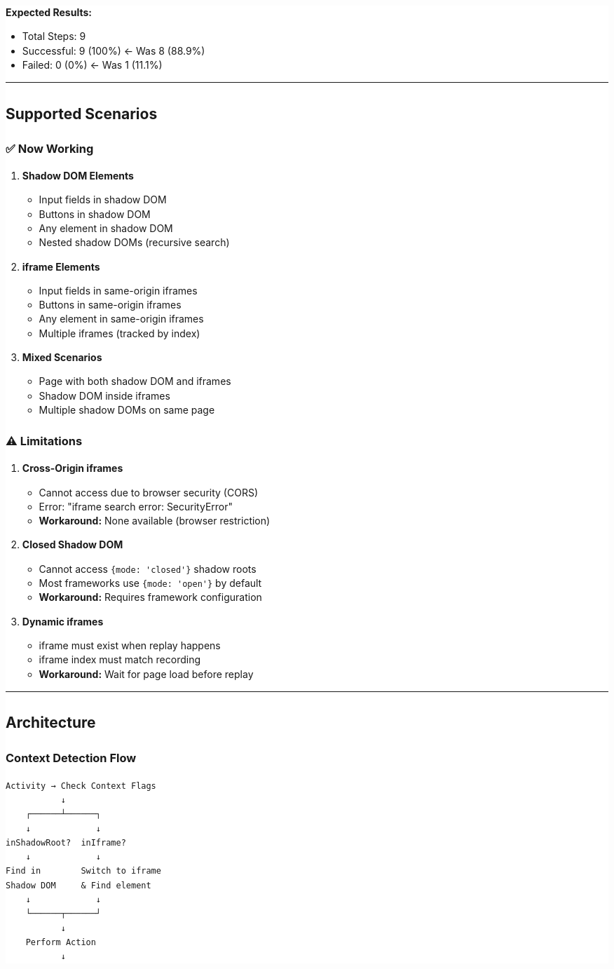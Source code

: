 **Expected Results:**
- Total Steps: 9
- Successful: 9 (100%) ← Was 8 (88.9%)
- Failed: 0 (0%) ← Was 1 (11.1%)

---

## Supported Scenarios

### ✅ Now Working

1. **Shadow DOM Elements**
   - Input fields in shadow DOM
   - Buttons in shadow DOM
   - Any element in shadow DOM
   - Nested shadow DOMs (recursive search)

2. **iframe Elements**
   - Input fields in same-origin iframes
   - Buttons in same-origin iframes
   - Any element in same-origin iframes
   - Multiple iframes (tracked by index)

3. **Mixed Scenarios**
   - Page with both shadow DOM and iframes
   - Shadow DOM inside iframes
   - Multiple shadow DOMs on same page

### ⚠️ Limitations

1. **Cross-Origin iframes**
   - Cannot access due to browser security (CORS)
   - Error: "iframe search error: SecurityError"
   - **Workaround:** None available (browser restriction)

2. **Closed Shadow DOM**
   - Cannot access `{mode: 'closed'}` shadow roots
   - Most frameworks use `{mode: 'open'}` by default
   - **Workaround:** Requires framework configuration

3. **Dynamic iframes**
   - iframe must exist when replay happens
   - iframe index must match recording
   - **Workaround:** Wait for page load before replay

---

## Architecture

### Context Detection Flow

```
Activity → Check Context Flags
           ↓
    ┌──────┴──────┐
    ↓             ↓
inShadowRoot?  inIframe?
    ↓             ↓
Find in        Switch to iframe
Shadow DOM     & Find element
    ↓             ↓
    └──────┬──────┘
           ↓
    Perform Action
           ↓
```